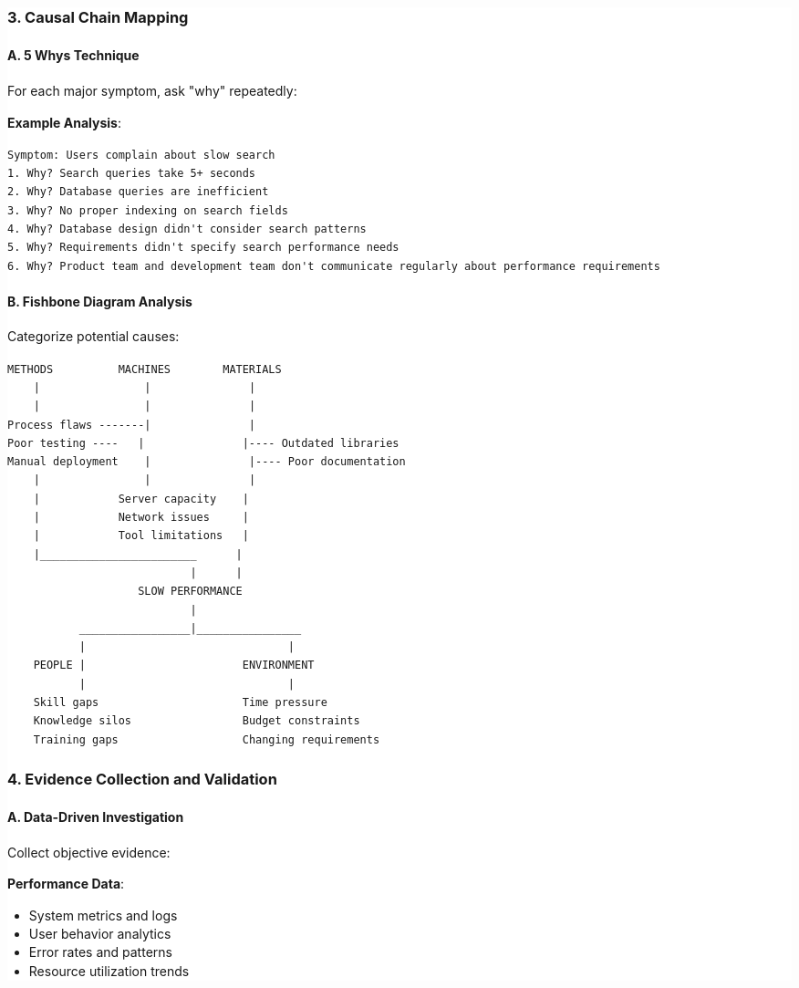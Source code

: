 ### 3. Causal Chain Mapping

#### A. 5 Whys Technique
For each major symptom, ask "why" repeatedly:

**Example Analysis**:
```
Symptom: Users complain about slow search
1. Why? Search queries take 5+ seconds
2. Why? Database queries are inefficient
3. Why? No proper indexing on search fields
4. Why? Database design didn't consider search patterns
5. Why? Requirements didn't specify search performance needs
6. Why? Product team and development team don't communicate regularly about performance requirements
```

#### B. Fishbone Diagram Analysis
Categorize potential causes:

```
METHODS          MACHINES        MATERIALS
    |                |               |
    |                |               |
Process flaws -------|               |
Poor testing ----   |               |---- Outdated libraries
Manual deployment    |               |---- Poor documentation
    |                |               |
    |            Server capacity    |
    |            Network issues     |
    |            Tool limitations   |
    |________________________      |
                            |      |
                    SLOW PERFORMANCE
                            |
           _________________|________________
           |                               |
    PEOPLE |                        ENVIRONMENT
           |                               |
    Skill gaps                      Time pressure
    Knowledge silos                 Budget constraints
    Training gaps                   Changing requirements
```

### 4. Evidence Collection and Validation

#### A. Data-Driven Investigation
Collect objective evidence:

**Performance Data**:
- System metrics and logs
- User behavior analytics
- Error rates and patterns
- Resource utilization trends
